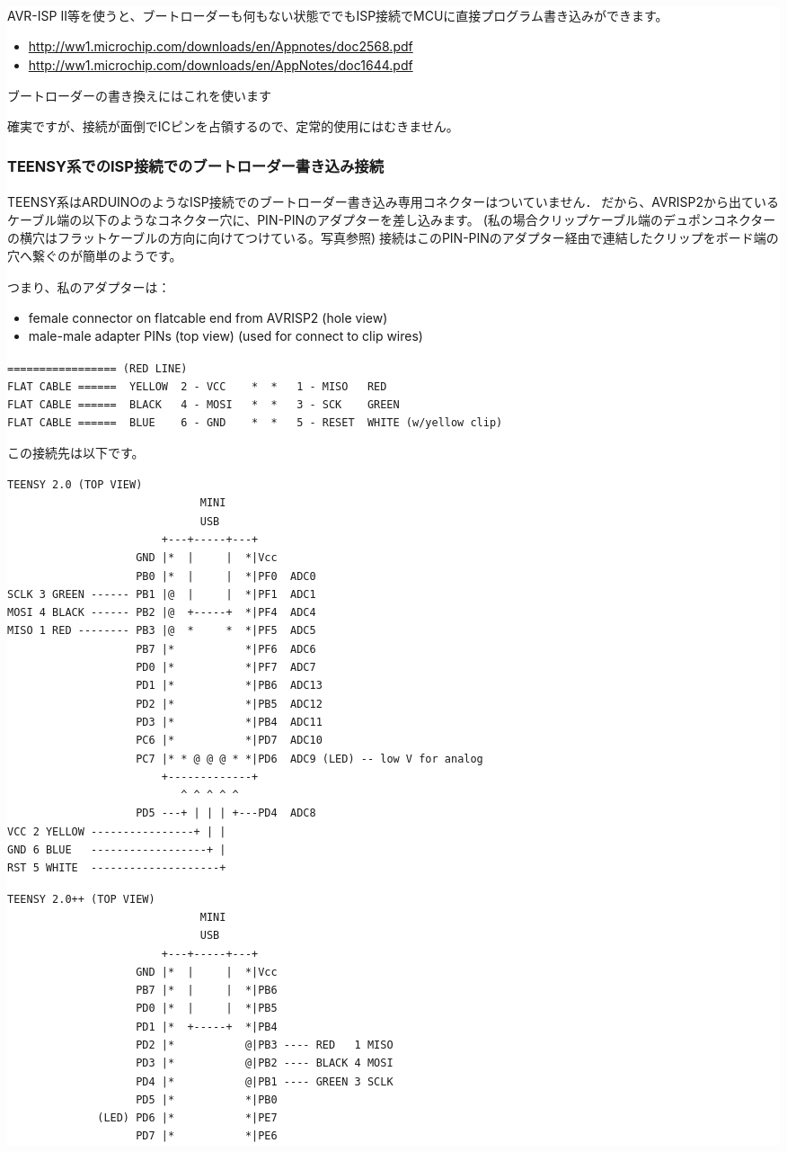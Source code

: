 AVR-ISP II等を使うと、ブートローダーも何もない状態ででもISP接続でMCUに直接プログラム書き込みができます。

* http://ww1.microchip.com/downloads/en/Appnotes/doc2568.pdf
* http://ww1.microchip.com/downloads/en/AppNotes/doc1644.pdf

ブートローダーの書き換えにはこれを使います

確実ですが、接続が面倒でICピンを占領するので、定常的使用にはむきません。

### TEENSY系でのISP接続でのブートローダー書き込み接続

TEENSY系はARDUINOのようなISP接続でのブートローダー書き込み専用コネクターはついていません．
だから、AVRISP2から出ているケーブル端の以下のようなコネクター穴に、PIN-PINのアダプターを差し込みます。
(私の場合クリップケーブル端のデュポンコネクターの横穴はフラットケーブルの方向に向けてつけている。写真参照)
接続はこのPIN-PINのアダプター経由で連結したクリップをボード端の穴へ繋ぐのが簡単のようです。

つまり、私のアダプターは：
* female connector on flatcable end from AVRISP2 (hole view)
* male-male adapter PINs (top view) (used for connect to clip wires)

```
================= (RED LINE)
FLAT CABLE ======  YELLOW  2 - VCC    *  *   1 - MISO   RED
FLAT CABLE ======  BLACK   4 - MOSI   *  *   3 - SCK    GREEN
FLAT CABLE ======  BLUE    6 - GND    *  *   5 - RESET  WHITE (w/yellow clip)
```

この接続先は以下です。
```
TEENSY 2.0 (TOP VIEW)
                              MINI
                              USB
                    	+---+-----+---+
                    GND |*  |     |  *|Vcc
                    PB0 |*  |     |  *|PF0  ADC0
SCLK 3 GREEN ------ PB1 |@  |     |  *|PF1  ADC1
MOSI 4 BLACK ------ PB2 |@  +-----+  *|PF4  ADC4
MISO 1 RED -------- PB3 |@  *     *  *|PF5  ADC5
                    PB7 |*           *|PF6  ADC6
                    PD0 |*           *|PF7  ADC7
                    PD1 |*           *|PB6  ADC13
                    PD2 |*           *|PB5  ADC12
                    PD3 |*           *|PB4  ADC11
                    PC6 |*           *|PD7  ADC10
                    PC7 |* * @ @ @ * *|PD6  ADC9 (LED) -- low V for analog
                        +-------------+
                           ^ ^ ^ ^ ^
                    PD5 ---+ | | | +---PD4  ADC8
VCC 2 YELLOW ----------------+ | |
GND 6 BLUE   ------------------+ |
RST 5 WHITE  --------------------+
```

```
TEENSY 2.0++ (TOP VIEW)
                              MINI
                              USB
                    	+---+-----+---+
                    GND |*  |     |  *|Vcc
                    PB7 |*  |     |  *|PB6
                    PD0 |*  |     |  *|PB5
                    PD1 |*  +-----+  *|PB4
                    PD2 |*           @|PB3 ---- RED   1 MISO
                    PD3 |*           @|PB2 ---- BLACK 4 MOSI
                    PD4 |*           @|PB1 ---- GREEN 3 SCLK
                    PD5 |*           *|PB0
              (LED) PD6 |*           *|PE7
                    PD7 |*           *|PE6
```